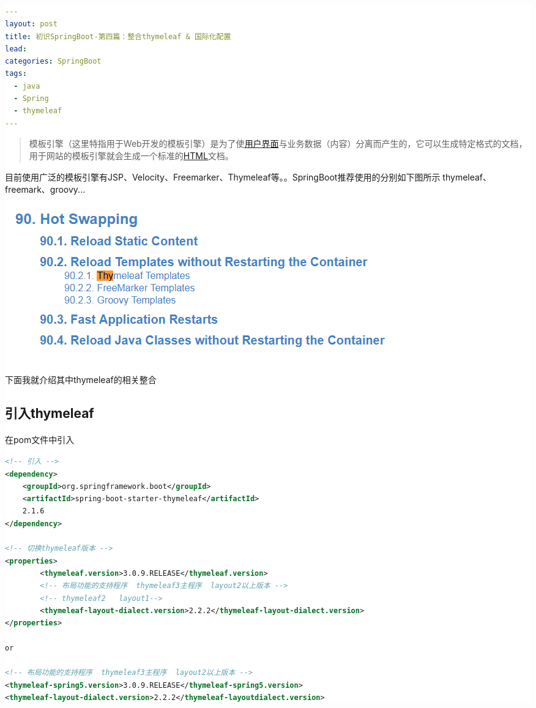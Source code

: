```yaml
---
layout: post
title: 初识SpringBoot-第四篇：整合thymeleaf & 国际化配置
lead: 
categories: SpringBoot
tags:
  - java
  - Spring
  - thymeleaf
---
```

> 模板引擎（这里特指用于Web开发的模板引擎）是为了使[用户界面](https://baike.baidu.com/item/用户界面)与业务数据（内容）分离而产生的，它可以生成特定格式的文档，用于网站的模板引擎就会生成一个标准的[HTML](https://baike.baidu.com/item/HTML)文档。



目前使用广泛的模板引擎有JSP、Velocity、Freemarker、Thymeleaf等。。SpringBoot推荐使用的分别如下图所示 thymeleaf、freemark、groovy...

![placeholder](/assets/images/初识SpringBoot-第四篇_整合thymeleaf-国际化配置/1564115689768.png )

下面我就介绍其中thymeleaf的相关整合

## 引入thymeleaf

在pom文件中引入

```xml
<!-- 引入 -->
<dependency>
    <groupId>org.springframework.boot</groupId>
    <artifactId>spring-boot-starter-thymeleaf</artifactId>
    2.1.6
</dependency>

<!-- 切换thymeleaf版本 -->
<properties>
		<thymeleaf.version>3.0.9.RELEASE</thymeleaf.version>
		<!-- 布局功能的支持程序  thymeleaf3主程序  layout2以上版本 -->
		<!-- thymeleaf2   layout1-->
		<thymeleaf-layout-dialect.version>2.2.2</thymeleaf-layout-dialect.version>
</properties>

or

<!-- 布局功能的支持程序  thymeleaf3主程序  layout2以上版本 -->
<thymeleaf-spring5.version>3.0.9.RELEASE</thymeleaf-spring5.version>
<thymeleaf-layout-dialect.version>2.2.2</thymeleaf-layoutdialect.version>
```
